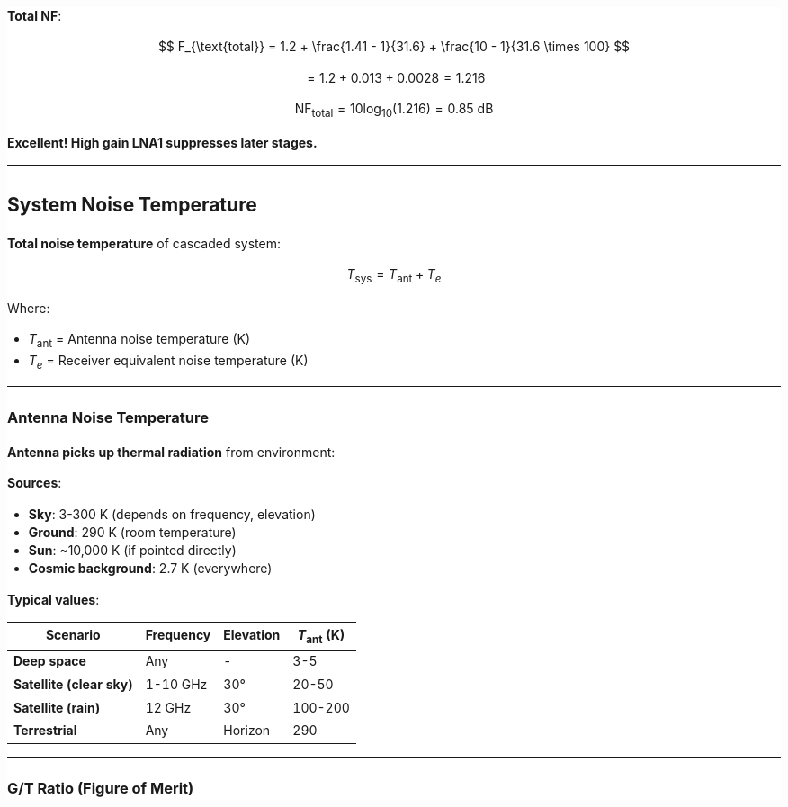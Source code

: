 **Total NF**:

$$
F_{\text{total}} = 1.2 + \frac{1.41 - 1}{31.6} + \frac{10 - 1}{31.6 \times 100}
$$

$$
= 1.2 + 0.013 + 0.0028 = 1.216
$$

$$
\text{NF}_{\text{total}} = 10\log_{10}(1.216) = 0.85\ \text{dB}
$$

**Excellent! High gain LNA1 suppresses later stages.**

---

## System Noise Temperature

**Total noise temperature** of cascaded system:

$$
T_{\text{sys}} = T_{\text{ant}} + T_e
$$

Where:
- $T_{\text{ant}}$ = Antenna noise temperature (K)
- $T_e$ = Receiver equivalent noise temperature (K)

---

### Antenna Noise Temperature

**Antenna picks up thermal radiation** from environment:

**Sources**:
- **Sky**: 3-300 K (depends on frequency, elevation)
- **Ground**: 290 K (room temperature)
- **Sun**: ~10,000 K (if pointed directly)
- **Cosmic background**: 2.7 K (everywhere)

**Typical values**:

| Scenario | Frequency | Elevation | $T_{\text{ant}}$ (K) |
|----------|-----------|-----------|----------------------|
| **Deep space** | Any | - | 3-5 |
| **Satellite (clear sky)** | 1-10 GHz | 30° | 20-50 |
| **Satellite (rain)** | 12 GHz | 30° | 100-200 |
| **Terrestrial** | Any | Horizon | 290 |

---

### G/T Ratio (Figure of Merit)
